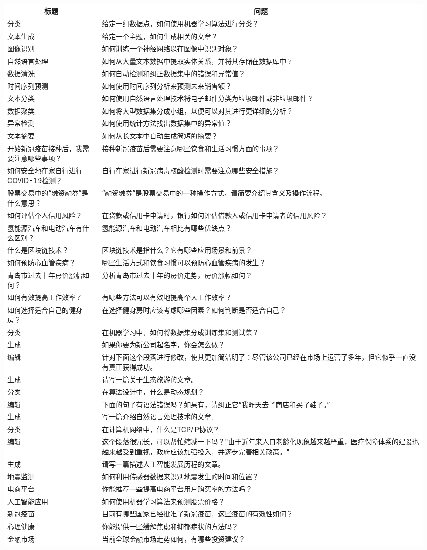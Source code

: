 | 标题 | 问题 |
| --- | --- |
| 分类 | 给定一组数据点，如何使用机器学习算法进行分类？|
| 文本生成 | 给定一个主题，如何生成相关的文章？|
| 图像识别 | 如何训练一个神经网络以在图像中识别对象？|
| 自然语言处理 | 如何从大量文本数据中提取实体关系，并将其存储在数据库中？|
| 数据清洗 | 如何自动检测和纠正数据集中的错误和异常值？|
| 时间序列预测 | 如何使用时间序列分析来预测未来销售额？|
| 文本分类 | 如何使用自然语言处理技术将电子邮件分类为垃圾邮件或非垃圾邮件？|
| 数据聚类 | 如何将大型数据集分成小组，以便可以对其进行更详细的分析？|
| 异常检测 | 如何使用统计方法找出数据集中的异常值？|
| 文本摘要 | 如何从长文本中自动生成简短的摘要？|
| 开始新冠疫苗接种后，我需要注意哪些事项？ | 接种新冠疫苗后需要注意哪些饮食和生活习惯方面的事项？ |
| 如何安全地在家自行进行COVID-19检测？ | 自行在家进行新冠病毒核酸检测时需要注意哪些安全措施？ |
| 股票交易中的“融资融券”是什么意思？ | “融资融券”是股票交易中的一种操作方式，请简要介绍其含义及操作流程。 |
| 如何评估个人信用风险？ | 在贷款或信用卡申请时，银行如何评估借款人或信用卡申请者的信用风险？ |
| 氢能源汽车和电动汽车有什么区别？ | 氢能源汽车和电动汽车相比有哪些优缺点？ |
| 什么是区块链技术？ | 区块链技术是指什么？它有哪些应用场景和前景？ |
| 如何预防心血管疾病？ | 哪些生活方式和饮食习惯可以预防心血管疾病的发生？ |
| 青岛市过去十年房价涨幅如何？ | 分析青岛市过去十年的房价走势，房价涨幅如何？ |
| 如何有效提高工作效率？ | 有哪些方法可以有效地提高个人工作效率？ |
| 如何选择适合自己的健身房？ | 在选择健身房时应该考虑哪些因素？如何判断是否适合自己？ |
| 分类 | 在机器学习中，如何将数据集分成训练集和测试集？|
| 生成 | 如果你要为新公司起名字，你会怎么做？|
| 编辑 | 针对下面这个段落进行修改，使其更加简洁明了：尽管该公司已经在市场上运营了多年，但它似乎一直没有真正获得成功。|
| 生成 | 请写一篇关于生态旅游的文章。|
| 分类 | 在算法设计中，什么是动态规划？|
| 编辑 | 下面的句子有语法错误吗？如果有，请纠正它“我昨天去了商店和买了鞋子。”|
| 生成 | 写一篇介绍自然语言处理技术的文章。|
| 分类 | 在计算机网络中，什么是TCP/IP协议？|
| 编辑 | 这个段落很冗长，可以帮忙缩减一下吗？"由于近年来人口老龄化现象越来越严重，医疗保障体系的建设也越来越受到重视，政府应该加强投入，并逐步完善相关政策。"|
| 生成 | 请写一篇描述人工智能发展历程的文章。|
|地震监测|如何利用传感器数据来识别地震发生的时间和位置？|
|电商平台|你能推荐一些提高电商平台用户购买率的方法吗？|
|人工智能应用|如何使用机器学习算法来预测股票价格？|
|新冠疫苗|目前有哪些国家已经批准了新冠疫苗，这些疫苗的有效性如何？|
|心理健康|你能提供一些缓解焦虑和抑郁症状的方法吗？|
|金融市场|当前全球金融市场走势如何，有哪些投资建议？|